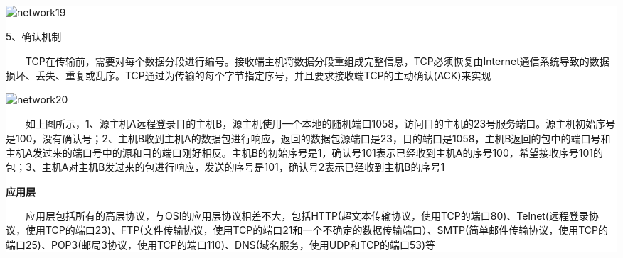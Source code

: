 ![network19](https://pic.xiaohuochai.site/blog/HTTP_network19.jpg)

5、确认机制

　　TCP在传输前，需要对每个数据分段进行编号。接收端主机将数据分段重组成完整信息，TCP必须恢复由Internet通信系统导致的数据损坏、丢失、重复或乱序。TCP通过为传输的每个字节指定序号，并且要求接收端TCP的主动确认(ACK)来实现

![network20](https://pic.xiaohuochai.site/blog/HTTP_network20.jpg)

　　如上图所示，1、源主机A远程登录目的主机B，源主机使用一个本地的随机端口1058，访问目的主机的23号服务端口。源主机初始序号是100，没有确认号；2、主机B收到主机A的数据包进行响应，返回的数据包源端口是23，目的端口是1058，主机B返回的包中的端口号和主机A发过来的端口号中的源和目的端口刚好相反。主机B的初始序号是1，确认号101表示已经收到主机A的序号100，希望接收序号101的包；3、主机A对主机B发过来的包进行响应，发送的序号是101，确认号2表示已经收到主机B的序号1

**应用层**

　　应用层包括所有的高层协议，与OSI的应用层协议相差不大，包括HTTP(超文本传输协议，使用TCP的端口80)、Telnet(远程登录协议，使用TCP的端口23)、FTP(文件传输协议，使用TCP的端口21和一个不确定的数据传输端口）、SMTP(简单邮件传输协议，使用TCP的端口25)、POP3(邮局3协议，使用TCP的端口110)、DNS(域名服务，使用UDP和TCP的端口53)等

